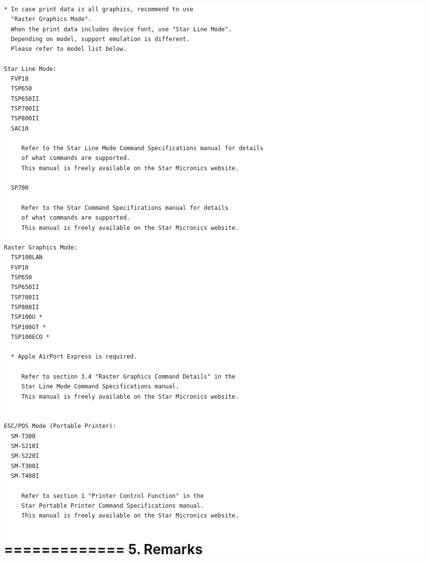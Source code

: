     * In case print data is all graphics, recommend to use 
      "Raster Graphics Mode".
      When the print data includes device font, use "Star Line Mode".
      Depending on model, support emulation is different. 
      Please refer to model list below.

    Star Line Mode:
      FVP10
      TSP650
      TSP650II
      TSP700II
      TSP800II
      SAC10

         Refer to the Star Line Mode Command Specifications manual for details 
         of what commands are supported.
         This manual is freely available on the Star Micronics website.

      SP700

         Refer to the Star Command Specifications manual for details
         of what commands are supported.
         This manual is freely available on the Star Micronics website.

    Raster Graphics Mode:
      TSP100LAN
      FVP10
      TSP650
      TSP650II
      TSP700II
      TSP800II
      TSP100U *
      TSP100GT *
      TSP100ECO *

      * Apple AirPort Express is required.

         Refer to section 3.4 "Raster Graphics Command Details" in the
         Star Line Mode Command Specifications manual. 
         This manual is freely available on the Star Micronics website.


    ESC/POS Mode (Portable Printer):
      SM-T300
      SM-S210I
      SM-S220I
      SM-T300I
      SM-T400I

         Refer to section 1 "Printer Control Function" in the
         Star Portable Printer Command Specifications manual. 
         This manual is freely available on the Star Micronics website.


 =============
  5. Remarks
 =============
